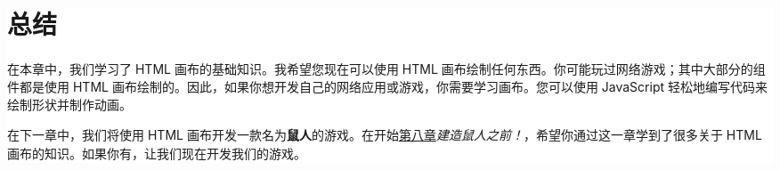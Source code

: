 # 总结

在本章中，我们学习了 HTML 画布的基础知识。我希望您现在可以使用 HTML 画布绘制任何东西。你可能玩过网络游戏；其中大部分的组件都是使用 HTML 画布绘制的。因此，如果你想开发自己的网络应用或游戏，你需要学习画布。您可以使用 JavaScript 轻松地编写代码来绘制形状并制作动画。

在下一章中，我们将使用 HTML 画布开发一款名为**鼠人**的游戏。在开始[第八章](08.html#1LCVG1-71a55ef7ad8b4ea3bacc9276ca4546aa "Chapter 8. Building Rat-man!")*建造鼠人之前！*，希望你通过这一章学到了很多关于 HTML 画布的知识。如果你有，让我们现在开发我们的游戏。